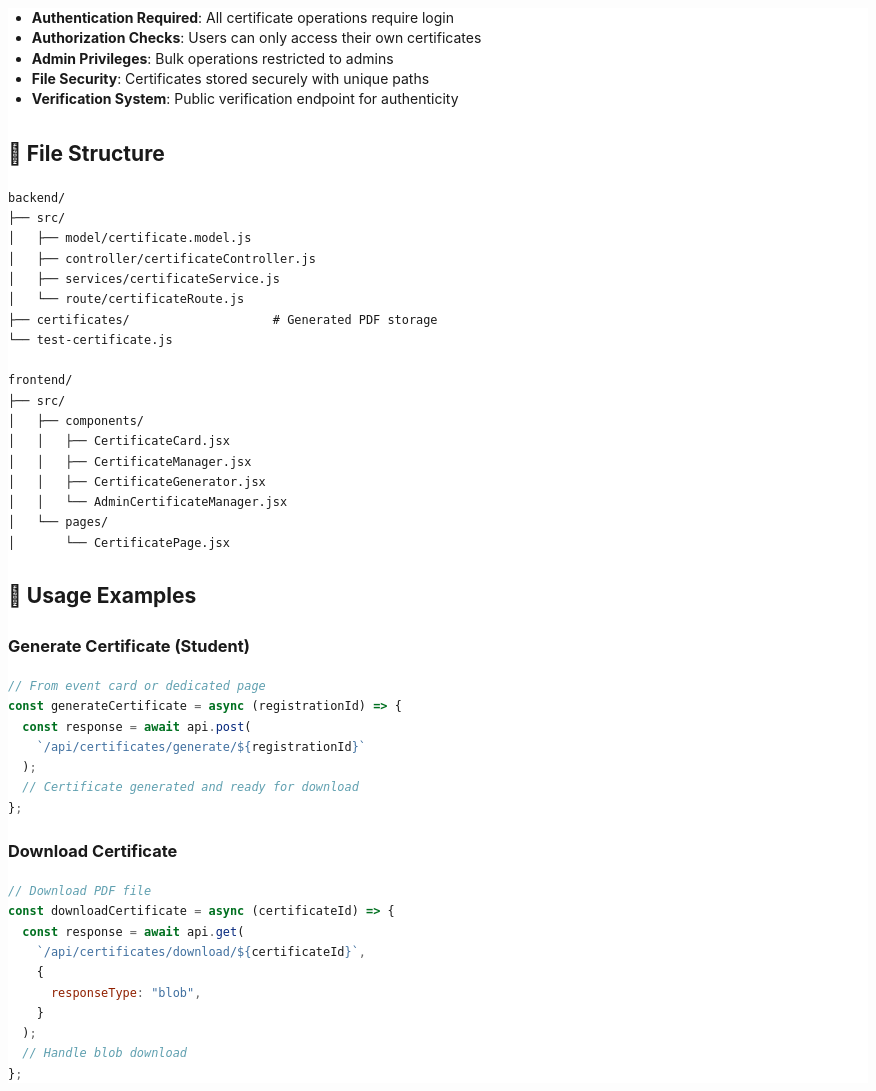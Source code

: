 - **Authentication Required**: All certificate operations require login
- **Authorization Checks**: Users can only access their own certificates
- **Admin Privileges**: Bulk operations restricted to admins
- **File Security**: Certificates stored securely with unique paths
- **Verification System**: Public verification endpoint for authenticity

## 📁 File Structure

```
backend/
├── src/
│   ├── model/certificate.model.js
│   ├── controller/certificateController.js
│   ├── services/certificateService.js
│   └── route/certificateRoute.js
├── certificates/                    # Generated PDF storage
└── test-certificate.js

frontend/
├── src/
│   ├── components/
│   │   ├── CertificateCard.jsx
│   │   ├── CertificateManager.jsx
│   │   ├── CertificateGenerator.jsx
│   │   └── AdminCertificateManager.jsx
│   └── pages/
│       └── CertificatePage.jsx
```

## 🎯 Usage Examples

### Generate Certificate (Student)

```javascript
// From event card or dedicated page
const generateCertificate = async (registrationId) => {
  const response = await api.post(
    `/api/certificates/generate/${registrationId}`
  );
  // Certificate generated and ready for download
};
```

### Download Certificate

```javascript
// Download PDF file
const downloadCertificate = async (certificateId) => {
  const response = await api.get(
    `/api/certificates/download/${certificateId}`,
    {
      responseType: "blob",
    }
  );
  // Handle blob download
};
```
